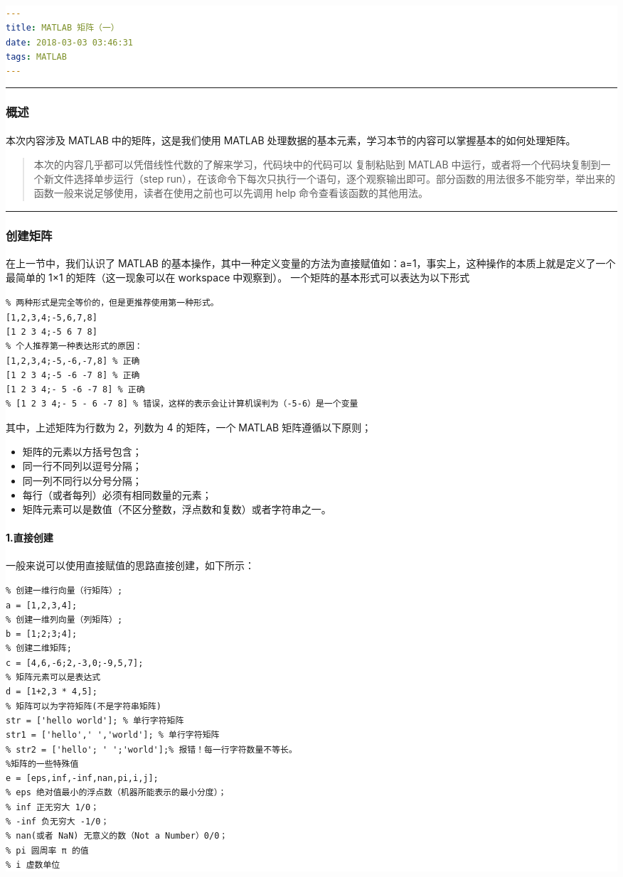 ```yaml
---
title: MATLAB 矩阵（一）
date: 2018-03-03 03:46:31
tags: MATLAB
---
```


----------

### **概述**
本次内容涉及 MATLAB 中的矩阵，这是我们使用 MATLAB 处理数据的基本元素，学习本节的内容可以掌握基本的如何处理矩阵。  
> 本次的内容几乎都可以凭借线性代数的了解来学习，代码块中的代码可以 复制粘贴到 MATLAB 中运行，或者将一个代码块复制到一个新文件选择单步运行（step run），在该命令下每次只执行一个语句，逐个观察输出即可。部分函数的用法很多不能穷举，举出来的函数一般来说足够使用，读者在使用之前也可以先调用 help 命令查看该函数的其他用法。  


----------


### **创建矩阵**
在上一节中，我们认识了 MATLAB 的基本操作，其中一种定义变量的方法为直接赋值如：a=1，事实上，这种操作的本质上就是定义了一个最简单的 1×1 的矩阵（这一现象可以在 workspace 中观察到）。
一个矩阵的基本形式可以表达为以下形式 

```
% 两种形式是完全等价的，但是更推荐使用第一种形式。
[1,2,3,4;-5,6,7,8] 
[1 2 3 4;-5 6 7 8]  
% 个人推荐第一种表达形式的原因：
[1,2,3,4;-5,-6,-7,8] % 正确
[1 2 3 4;-5 -6 -7 8] % 正确
[1 2 3 4;- 5 -6 -7 8] % 正确
% [1 2 3 4;- 5 - 6 -7 8] % 错误，这样的表示会让计算机误判为（-5-6）是一个变量
```

其中，上述矩阵为行数为 2，列数为 4 的矩阵，一个 MATLAB 矩阵遵循以下原则；

 - 矩阵的元素以方括号包含；
 - 同一行不同列以逗号分隔；
 - 同一列不同行以分号分隔； 
 - 每行（或者每列）必须有相同数量的元素；
 - 矩阵元素可以是数值（不区分整数，浮点数和复数）或者字符串之一。    

#### 1.直接创建
一般来说可以使用直接赋值的思路直接创建，如下所示：
```
% 创建一维行向量（行矩阵）;
a = [1,2,3,4];
% 创建一维列向量（列矩阵）;
b = [1;2;3;4];
% 创建二维矩阵;
c = [4,6,-6;2,-3,0;-9,5,7];
% 矩阵元素可以是表达式
d = [1+2,3 * 4,5];
% 矩阵可以为字符矩阵(不是字符串矩阵)
str = ['hello world']; % 单行字符矩阵
str1 = ['hello',' ','world']; % 单行字符矩阵
% str2 = ['hello'; ' ';'world'];% 报错！每一行字符数量不等长。
%矩阵的一些特殊值
e = [eps,inf,-inf,nan,pi,i,j];
% eps 绝对值最小的浮点数（机器所能表示的最小分度）；
% inf 正无穷大 1/0；
% -inf 负无穷大 -1/0；
% nan(或者 NaN) 无意义的数（Not a Number）0/0；
% pi 圆周率 π 的值
% i 虚数单位
```